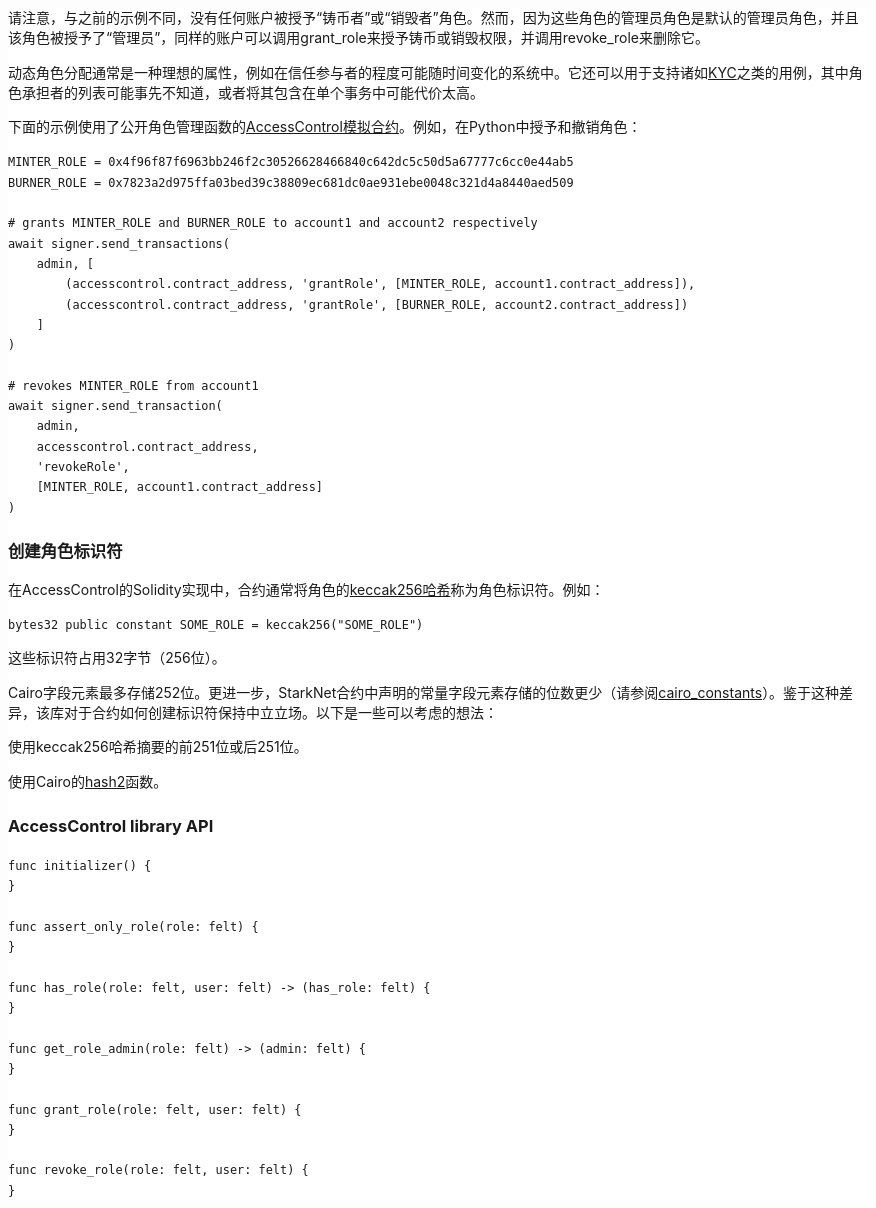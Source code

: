 请注意，与之前的示例不同，没有任何账户被授予“铸币者”或“销毁者”角色。然而，因为这些角色的管理员角色是默认的管理员角色，并且该角色被授予了“管理员”，同样的账户可以调用grant_role来授予铸币或销毁权限，并调用revoke_role来删除它。

动态角色分配通常是一种理想的属性，例如在信任参与者的程度可能随时间变化的系统中。它还可以用于支持诸如[KYC](https://en.wikipedia.org/wiki/Know_your_customer)之类的用例，其中角色承担者的列表可能事先不知道，或者将其包含在单个事务中可能代价太高。

下面的示例使用了公开角色管理函数的[AccessControl模拟合约](https://github.com/OpenZeppelin/cairo-contracts/blob/release-v0.6.1/tests/mocks/AccessControl.cairo)。例如，在Python中授予和撤销角色：
```
MINTER_ROLE = 0x4f96f87f6963bb246f2c30526628466840c642dc5c50d5a67777c6cc0e44ab5
BURNER_ROLE = 0x7823a2d975ffa03bed39c38809ec681dc0ae931ebe0048c321d4a8440aed509

# grants MINTER_ROLE and BURNER_ROLE to account1 and account2 respectively
await signer.send_transactions(
    admin, [
        (accesscontrol.contract_address, 'grantRole', [MINTER_ROLE, account1.contract_address]),
        (accesscontrol.contract_address, 'grantRole', [BURNER_ROLE, account2.contract_address])
    ]
)

# revokes MINTER_ROLE from account1
await signer.send_transaction(
    admin,
    accesscontrol.contract_address,
    'revokeRole',
    [MINTER_ROLE, account1.contract_address]
)
```

### 创建角色标识符
在AccessControl的Solidity实现中，合约通常将角色的[keccak256哈希](https://docs.soliditylang.org/en/latest/units-and-global-variables.html?highlight=keccak256#mathematical-and-cryptographic-functions)称为角色标识符。例如：
```
bytes32 public constant SOME_ROLE = keccak256("SOME_ROLE")
```

这些标识符占用32字节（256位）。

Cairo字段元素最多存储252位。更进一步，StarkNet合约中声明的常量字段元素存储的位数更少（请参阅[cairo_constants](https://github.com/starkware-libs/cairo-lang/blob/release-v0.6.1/src/starkware/cairo/lang/cairo_constants.py#L1)）。鉴于这种差异，该库对于合约如何创建标识符保持中立立场。以下是一些可以考虑的想法：

使用keccak256哈希摘要的前251位或后251位。

使用Cairo的[hash2](https://github.com/starkware-libs/cairo-lang/blob/master/src/starkware/cairo/common/hash.cairo)函数。

### AccessControl library API
```
func initializer() {
}

func assert_only_role(role: felt) {
}

func has_role(role: felt, user: felt) -> (has_role: felt) {
}

func get_role_admin(role: felt) -> (admin: felt) {
}

func grant_role(role: felt, user: felt) {
}

func revoke_role(role: felt, user: felt) {
}

```